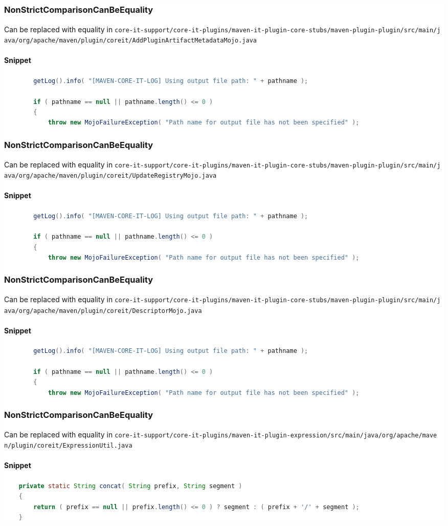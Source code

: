 ### NonStrictComparisonCanBeEquality
Can be replaced with equality
in `core-it-support/core-it-plugins/maven-it-plugin-core-stubs/maven-plugin-plugin/src/main/java/org/apache/maven/plugin/coreit/AddPluginArtifactMetadataMojo.java`
#### Snippet
```java
        getLog().info( "[MAVEN-CORE-IT-LOG] Using output file path: " + pathname );

        if ( pathname == null || pathname.length() <= 0 )
        {
            throw new MojoFailureException( "Path name for output file has not been specified" );
```

### NonStrictComparisonCanBeEquality
Can be replaced with equality
in `core-it-support/core-it-plugins/maven-it-plugin-core-stubs/maven-plugin-plugin/src/main/java/org/apache/maven/plugin/coreit/UpdateRegistryMojo.java`
#### Snippet
```java
        getLog().info( "[MAVEN-CORE-IT-LOG] Using output file path: " + pathname );

        if ( pathname == null || pathname.length() <= 0 )
        {
            throw new MojoFailureException( "Path name for output file has not been specified" );
```

### NonStrictComparisonCanBeEquality
Can be replaced with equality
in `core-it-support/core-it-plugins/maven-it-plugin-core-stubs/maven-plugin-plugin/src/main/java/org/apache/maven/plugin/coreit/DescriptorMojo.java`
#### Snippet
```java
        getLog().info( "[MAVEN-CORE-IT-LOG] Using output file path: " + pathname );

        if ( pathname == null || pathname.length() <= 0 )
        {
            throw new MojoFailureException( "Path name for output file has not been specified" );
```

### NonStrictComparisonCanBeEquality
Can be replaced with equality
in `core-it-support/core-it-plugins/maven-it-plugin-expression/src/main/java/org/apache/maven/plugin/coreit/ExpressionUtil.java`
#### Snippet
```java
    private static String concat( String prefix, String segment )
    {
        return ( prefix == null || prefix.length() <= 0 ) ? segment : ( prefix + '/' + segment );
    }

```
